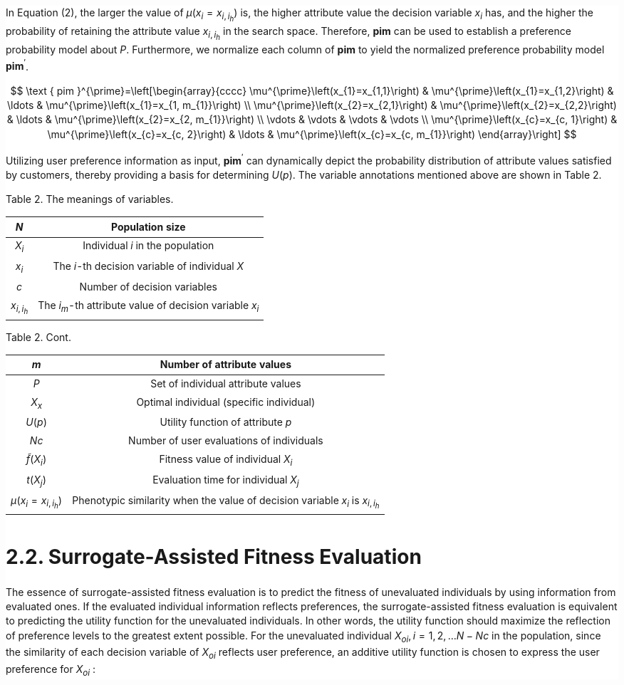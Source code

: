 In Equation (2), the larger the value of $\mu\left(x_{i}=x_{i, i_{h}}\right)$ is, the higher attribute value the decision variable $x_{i}$ has, and the higher the probability of retaining the attribute value $x_{i, i_{h}}$ in the search space. Therefore, $\boldsymbol{p i m}$ can be used to establish a preference probability model about $P$. Furthermore, we normalize each column of $\boldsymbol{p i m}$ to yield the normalized preference probability model $\boldsymbol{p i m}^{\prime}$.

$$
\text { pim }^{\prime}=\left[\begin{array}{cccc}
\mu^{\prime}\left(x_{1}=x_{1,1}\right) & \mu^{\prime}\left(x_{1}=x_{1,2}\right) & \ldots & \mu^{\prime}\left(x_{1}=x_{1, m_{1}}\right) \\
\mu^{\prime}\left(x_{2}=x_{2,1}\right) & \mu^{\prime}\left(x_{2}=x_{2,2}\right) & \ldots & \mu^{\prime}\left(x_{2}=x_{2, m_{1}}\right) \\
\vdots & \vdots & \vdots & \vdots \\
\mu^{\prime}\left(x_{c}=x_{c, 1}\right) & \mu^{\prime}\left(x_{c}=x_{c, 2}\right) & \ldots & \mu^{\prime}\left(x_{c}=x_{c, m_{1}}\right)
\end{array}\right]
$$

Utilizing user preference information as input, $\boldsymbol{p i m}^{\prime}$ can dynamically depict the probability distribution of attribute values satisfied by customers, thereby providing a basis for determining $U(p)$. The variable annotations mentioned above are shown in Table 2.

Table 2. The meanings of variables.

| $N$ | Population size |
| :--: | :--: |
| $X_{i}$ | Individual $i$ in the population |
| $x_{i}$ | The $i$-th decision variable of individual $X$ |
| $c$ | Number of decision variables |
| $x_{i, i_{h}}$ | The $i_{m}$-th attribute value of decision variable $x_{i}$ |

Table 2. Cont.

| $m$ | Number of attribute values |
| :--: | :--: |
| $P$ | Set of individual attribute values |
| $X_{x}$ | Optimal individual (specific individual) |
| $U(p)$ | Utility function of attribute $p$ |
| $N c$ | Number of user evaluations of individuals |
| $\tilde{f}\left(X_{i}\right)$ | Fitness value of individual $X_{i}$ |
| $t\left(X_{j}\right)$ | Evaluation time for individual $X_{j}$ |
| $\mu\left(x_{i}=x_{i, i_{h}}\right)$ | Phenotypic similarity when the value of decision variable $x_{i}$ is $x_{i, i_{h}}$ |

# 2.2. Surrogate-Assisted Fitness Evaluation 

The essence of surrogate-assisted fitness evaluation is to predict the fitness of unevaluated individuals by using information from evaluated ones. If the evaluated individual information reflects preferences, the surrogate-assisted fitness evaluation is equivalent to predicting the utility function for the unevaluated individuals. In other words, the utility function should maximize the reflection of preference levels to the greatest extent possible. For the unevaluated individual $X_{o i}, i=1,2, \ldots N-N c$ in the population, since the similarity of each decision variable of $X_{o i}$ reflects user preference, an additive utility function is chosen to express the user preference for $X_{o i}$ :
